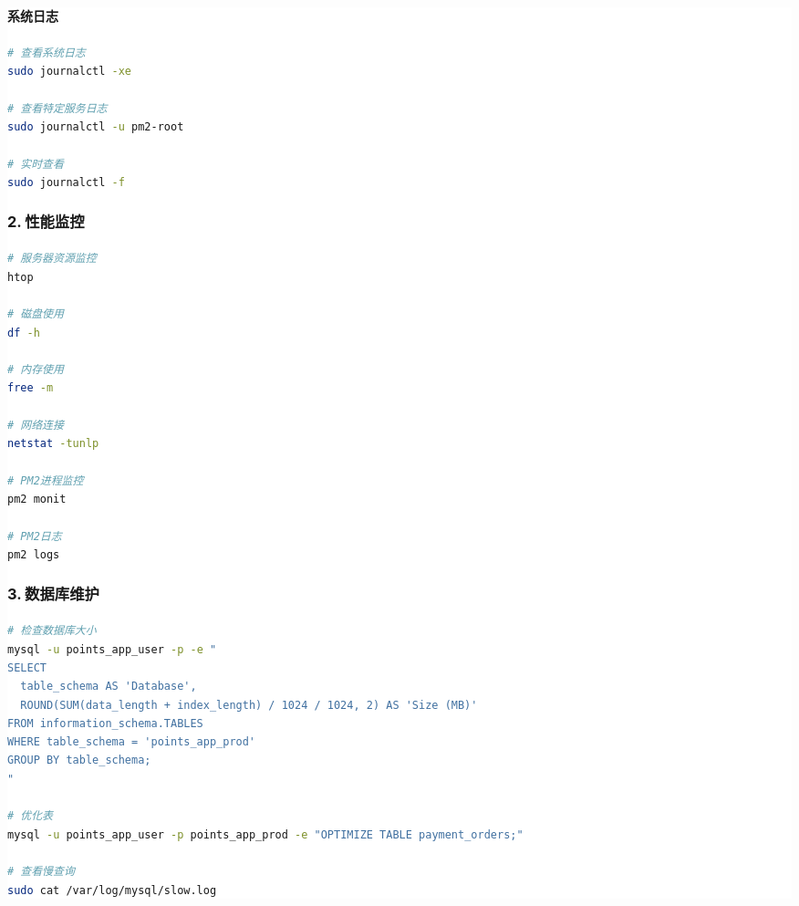 #### 系统日志
```bash
# 查看系统日志
sudo journalctl -xe

# 查看特定服务日志
sudo journalctl -u pm2-root

# 实时查看
sudo journalctl -f
```

### 2. 性能监控

```bash
# 服务器资源监控
htop

# 磁盘使用
df -h

# 内存使用
free -m

# 网络连接
netstat -tunlp

# PM2进程监控
pm2 monit

# PM2日志
pm2 logs
```

### 3. 数据库维护

```bash
# 检查数据库大小
mysql -u points_app_user -p -e "
SELECT
  table_schema AS 'Database',
  ROUND(SUM(data_length + index_length) / 1024 / 1024, 2) AS 'Size (MB)'
FROM information_schema.TABLES
WHERE table_schema = 'points_app_prod'
GROUP BY table_schema;
"

# 优化表
mysql -u points_app_user -p points_app_prod -e "OPTIMIZE TABLE payment_orders;"

# 查看慢查询
sudo cat /var/log/mysql/slow.log
```
